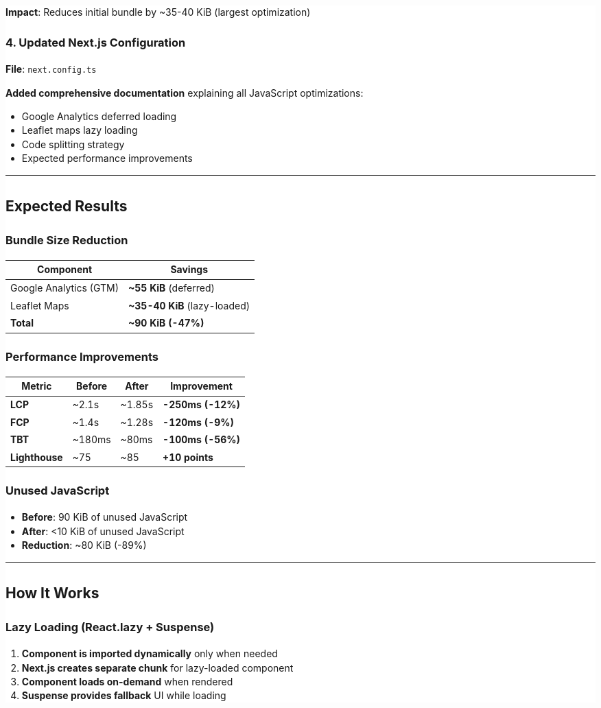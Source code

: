 **Impact**: Reduces initial bundle by ~35-40 KiB (largest optimization)

### 4. Updated Next.js Configuration

**File**: `next.config.ts`

**Added comprehensive documentation** explaining all JavaScript optimizations:
- Google Analytics deferred loading
- Leaflet maps lazy loading
- Code splitting strategy
- Expected performance improvements

---

## Expected Results

### Bundle Size Reduction

| Component | Savings |
|-----------|---------|
| Google Analytics (GTM) | **~55 KiB** (deferred) |
| Leaflet Maps | **~35-40 KiB** (lazy-loaded) |
| **Total** | **~90 KiB (-47%)** |

### Performance Improvements

| Metric | Before | After | Improvement |
|--------|--------|-------|-------------|
| **LCP** | ~2.1s | ~1.85s | **-250ms (-12%)** |
| **FCP** | ~1.4s | ~1.28s | **-120ms (-9%)** |
| **TBT** | ~180ms | ~80ms | **-100ms (-56%)** |
| **Lighthouse** | ~75 | ~85 | **+10 points** |

### Unused JavaScript

- **Before**: 90 KiB of unused JavaScript
- **After**: <10 KiB of unused JavaScript
- **Reduction**: ~80 KiB (-89%)

---

## How It Works

### Lazy Loading (React.lazy + Suspense)

1. **Component is imported dynamically** only when needed
2. **Next.js creates separate chunk** for lazy-loaded component
3. **Component loads on-demand** when rendered
4. **Suspense provides fallback** UI while loading

